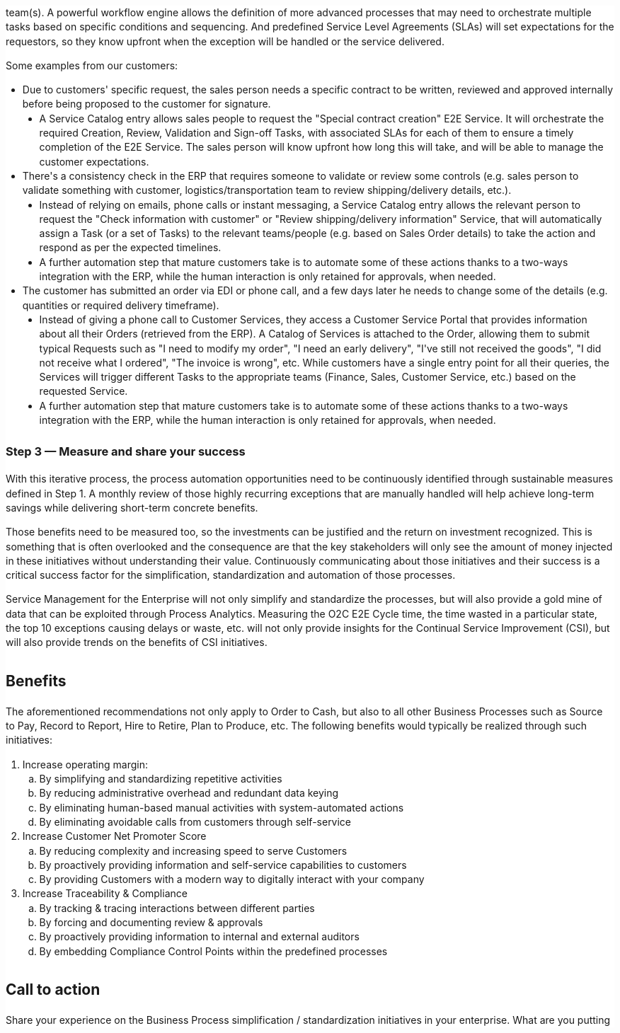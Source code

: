 team(s). A powerful workflow engine allows the definition of more advanced processes that may need to orchestrate multiple tasks based on specific conditions and sequencing. And predefined Service Level Agreements (SLAs) will set expectations for the requestors, so they know upfront when the exception will be handled or the service delivered.</p><p>Some examples from our customers:</p><ul style="list-style-type: disc;"><li>Due to customers' specific request, the sales person needs a specific contract to be written, reviewed and approved internally before being proposed to the customer for signature.<ul style="list-style-type: disc;"><li>A Service Catalog entry allows sales people to request the "Special contract creation" E2E Service. It will orchestrate the required Creation, Review, Validation and Sign-off Tasks, with associated SLAs for each of them to ensure a timely completion of the E2E Service. The sales person will know upfront how long this will take, and will be able to manage the customer expectations.</li></ul></li><li>There's a consistency check in the ERP that requires someone to validate or review some controls (e.g. sales person to validate something with customer, logistics/transportation team to review shipping/delivery details, etc.).<ul style="list-style-type: disc;"><li>Instead of relying on emails, phone calls or instant messaging, a Service Catalog entry allows the relevant person to request the "Check information with customer" or "Review shipping/delivery information" Service, that will automatically assign a Task (or a set of Tasks) to the relevant teams/people (e.g. based on Sales Order details) to take the action and respond as per the expected timelines.</li><li>A further automation step that mature customers take is to automate some of these actions thanks to a two-ways integration with the ERP, while the human interaction is only retained for approvals, when needed.</li></ul></li><li>The customer has submitted an order via EDI or phone call, and a few days later he needs to change some of the details (e.g. quantities or required delivery timeframe).<ul style="list-style-type: disc;"><li>Instead of giving a phone call to Customer Services, they access a Customer Service Portal that provides information about all their Orders (retrieved from the ERP). A Catalog of Services is attached to the Order, allowing them to submit typical Requests such as "I need to modify my order", "I need an early delivery", "I've still not received the goods", "I did not receive what I ordered", "The invoice is wrong", etc. While customers have a single entry point for all their queries, the Services will trigger different Tasks to the appropriate teams (Finance, Sales, Customer Service, etc.) based on the requested Service.</li><li>A further automation step that mature customers take is to automate some of these actions thanks to a two-ways integration with the ERP, while the human interaction is only retained for approvals, when needed.</li></ul></li></ul><p></p><h3>Step 3 — Measure and share your success</h3><p>With this iterative process, the process automation opportunities need to be continuously identified through sustainable measures defined in Step 1. A monthly review of those highly recurring exceptions that are manually handled will help achieve long-term savings while delivering short-term concrete benefits.</p><p>Those benefits need to be measured too, so the investments can be justified and the return on investment recognized. This is something that is often overlooked and the consequence are that the key stakeholders will only see the amount of money injected in these initiatives without understanding their value. Continuously communicating about those initiatives and their success is a critical success factor for the simplification, standardization and automation of those processes.</p><p>Service Management for the Enterprise will not only simplify and standardize the processes, but will also provide a gold mine of data that can be exploited through Process Analytics. Measuring the O2C E2E Cycle time, the time wasted in a particular state, the top 10 exceptions causing delays or waste, etc. will not only provide insights for the Continual Service Improvement (CSI), but will also provide trends on the benefits of CSI initiatives.</p><p></p><h2>Benefits</h2><p>The aforementioned recommendations not only apply to Order to Cash, but also to all other Business Processes such as Source to Pay, Record to Report, Hire to Retire, Plan to Produce, etc. The following benefits would typically be realized through such initiatives:</p><ol style="list-style-type: decimal;"><li>Increase operating margin:<ol style="list-style-type: lower-alpha;"><li>By simplifying and standardizing repetitive activities</li><li>By reducing administrative overhead and redundant data keying</li><li>By eliminating human-based manual activities with system-automated actions</li><li>By eliminating avoidable calls from customers through self-service</li></ol></li><li>Increase Customer Net Promoter Score<ol style="list-style-type: lower-alpha;"><li>By reducing complexity and increasing speed to serve Customers</li><li>By proactively providing information and self-service capabilities to customers</li><li>By providing Customers with a modern way to digitally interact with your company</li></ol></li><li>Increase Traceability &amp; Compliance<ol style="list-style-type: lower-alpha;"><li>By tracking &amp; tracing interactions between different parties</li><li>By forcing and documenting review &amp; approvals</li><li>By proactively providing information to internal and external auditors</li><li>By embedding Compliance Control Points within the predefined processes</li></ol></li></ol><p></p><h2>Call to action</h2><p>Share your experience on the Business Process simplification / standardization initiatives in your enterprise. What are you putting